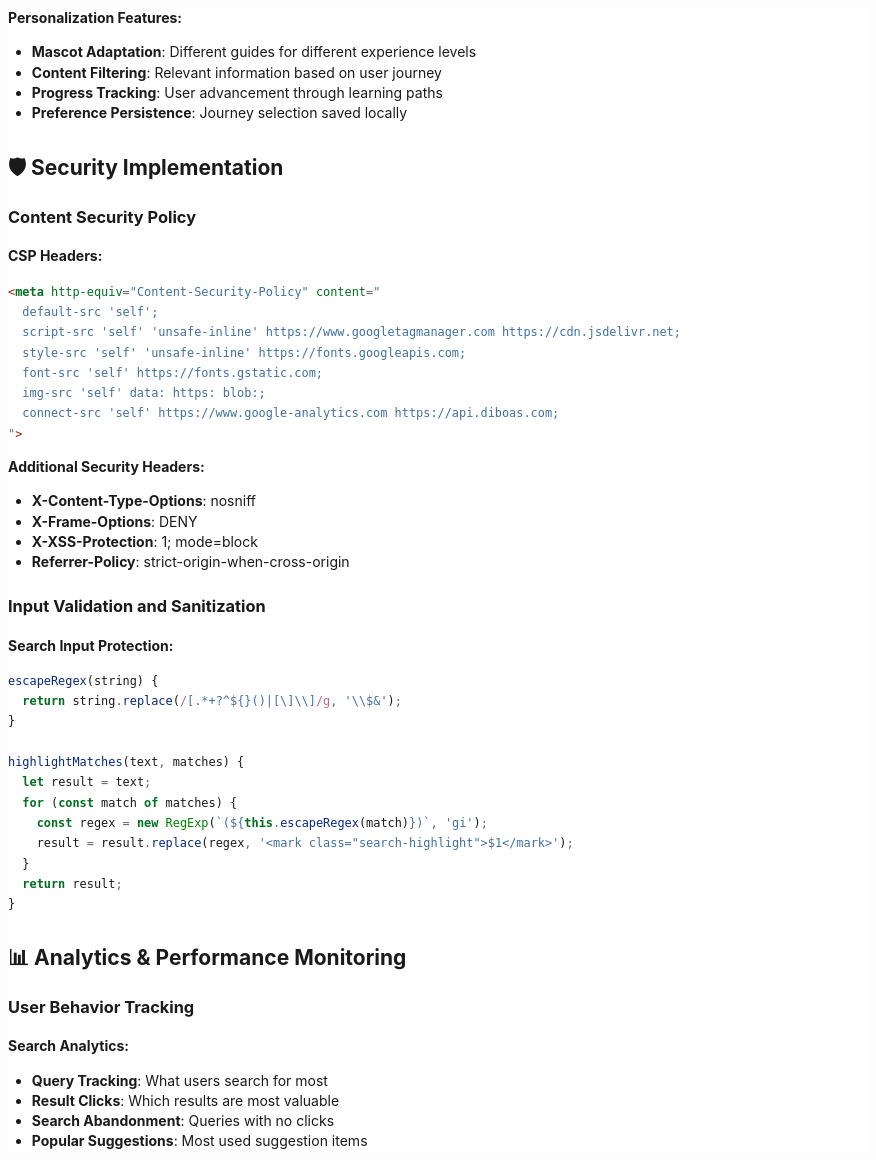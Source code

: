 **Personalization Features:**
- **Mascot Adaptation**: Different guides for different experience levels
- **Content Filtering**: Relevant information based on user journey
- **Progress Tracking**: User advancement through learning paths
- **Preference Persistence**: Journey selection saved locally

## 🛡️ Security Implementation

### Content Security Policy

**CSP Headers:**
```html
<meta http-equiv="Content-Security-Policy" content="
  default-src 'self';
  script-src 'self' 'unsafe-inline' https://www.googletagmanager.com https://cdn.jsdelivr.net;
  style-src 'self' 'unsafe-inline' https://fonts.googleapis.com;
  font-src 'self' https://fonts.gstatic.com;
  img-src 'self' data: https: blob:;
  connect-src 'self' https://www.google-analytics.com https://api.diboas.com;
">
```

**Additional Security Headers:**
- **X-Content-Type-Options**: nosniff
- **X-Frame-Options**: DENY
- **X-XSS-Protection**: 1; mode=block
- **Referrer-Policy**: strict-origin-when-cross-origin

### Input Validation and Sanitization

**Search Input Protection:**
```javascript
escapeRegex(string) {
  return string.replace(/[.*+?^${}()|[\]\\]/g, '\\$&');
}

highlightMatches(text, matches) {
  let result = text;
  for (const match of matches) {
    const regex = new RegExp(`(${this.escapeRegex(match)})`, 'gi');
    result = result.replace(regex, '<mark class="search-highlight">$1</mark>');
  }
  return result;
}
```

## 📊 Analytics & Performance Monitoring

### User Behavior Tracking

**Search Analytics:**
- **Query Tracking**: What users search for most
- **Result Clicks**: Which results are most valuable
- **Search Abandonment**: Queries with no clicks
- **Popular Suggestions**: Most used suggestion items
